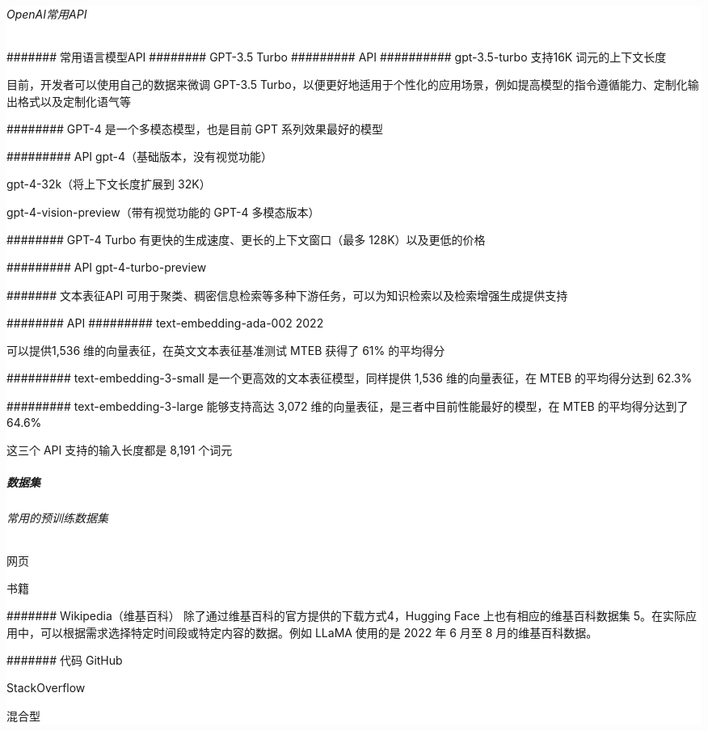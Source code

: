 ###### OpenAI常用API
####### 常用语言模型API
######## GPT-3.5 Turbo
######### API
########## gpt-3.5-turbo
支持16K 词元的上下文长度

目前，开发者可以使用自己的数据来微调 GPT-3.5 Turbo，以便更好地适用于个性化的应用场景，例如提高模型的指令遵循能力、定制化输
出格式以及定制化语气等

######## GPT-4
是一个多模态模型，也是目前 GPT 系列效果最好的模型

######### API
gpt-4（基础版本，没有视觉功能）

gpt-4-32k（将上下文长度扩展到 32K）

gpt-4-vision-preview（带有视觉功能的 GPT-4 多模态版本）

######## GPT-4 Turbo
有更快的生成速度、更长的上下文窗口（最多 128K）以及更低的价格

######### API
gpt-4-turbo-preview

####### 文本表征API
可用于聚类、稠密信息检索等多种下游任务，可以为知识检索以及检索增强生成提供支持

######## API
######### text-embedding-ada-002
2022

可以提供1,536 维的向量表征，在英文文本表征基准测试 MTEB 获得了 61% 的平均得分

######### text-embedding-3-small
是一个更高效的文本表征模型，同样提供 1,536 维的向量表征，在 MTEB 的平均得分达到 62.3%

######### text-embedding-3-large
能够支持高达 3,072 维的向量表征，是三者中目前性能最好的模型，在 MTEB 的平均得分达到了 64.6%

这三个 API 支持的输入长度都是 8,191 个词元

##### 数据集
###### 常用的预训练数据集
网页

书籍

####### Wikipedia（维基百科）
除了通过维基百科的官方提供的下载方式4，Hugging Face 上也有相应的维基百科数据集 5。在实际应用中，可以根据需求选择特定时间段或特定内容的数据。例如 LLaMA 使用的是 2022 年 6 月至 8 月的维基百科数据。

####### 代码
 GitHub

StackOverflow

混合型
